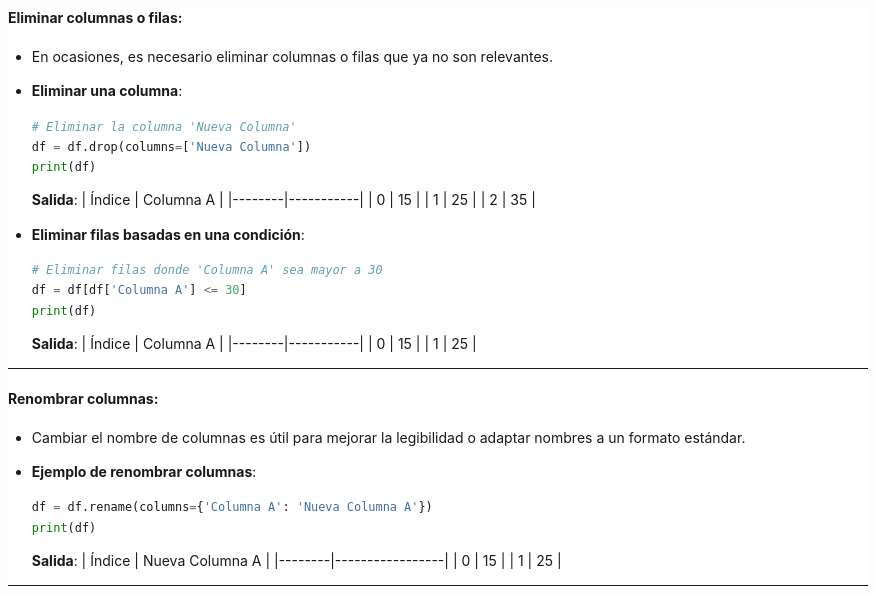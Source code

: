 
#### **Eliminar columnas o filas**:
- En ocasiones, es necesario eliminar columnas o filas que ya no son relevantes.

- **Eliminar una columna**:
    ```python
    # Eliminar la columna 'Nueva Columna'
    df = df.drop(columns=['Nueva Columna'])
    print(df)
    ```
    **Salida**:
    | Índice | Columna A |
    |--------|-----------|
    | 0      | 15        |
    | 1      | 25        |
    | 2      | 35        |

- **Eliminar filas basadas en una condición**:
    ```python
    # Eliminar filas donde 'Columna A' sea mayor a 30
    df = df[df['Columna A'] <= 30]
    print(df)
    ```
    **Salida**:
    | Índice | Columna A |
    |--------|-----------|
    | 0      | 15        |
    | 1      | 25        |

---

#### **Renombrar columnas**:
- Cambiar el nombre de columnas es útil para mejorar la legibilidad o adaptar nombres a un formato estándar.

- **Ejemplo de renombrar columnas**:
    ```python
    df = df.rename(columns={'Columna A': 'Nueva Columna A'})
    print(df)
    ```
    **Salida**:
    | Índice | Nueva Columna A |
    |--------|-----------------|
    | 0      | 15              |
    | 1      | 25              |

---